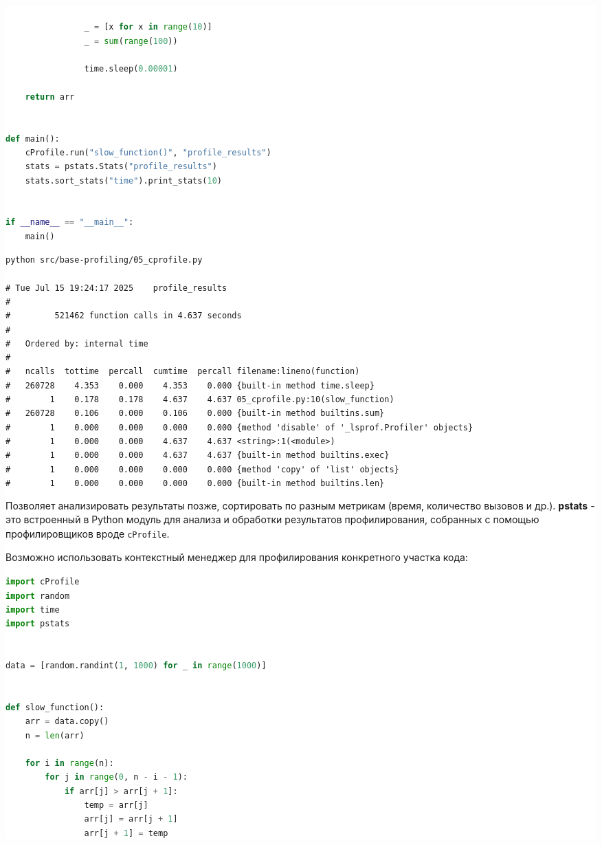 ```Python

                _ = [x for x in range(10)]
                _ = sum(range(100))

                time.sleep(0.00001)

    return arr


def main():
    cProfile.run("slow_function()", "profile_results")
    stats = pstats.Stats("profile_results")
    stats.sort_stats("time").print_stats(10)


if __name__ == "__main__":
    main()
```

```Shell
python src/base-profiling/05_cprofile.py

# Tue Jul 15 19:24:17 2025    profile_results
#
#         521462 function calls in 4.637 seconds
#
#   Ordered by: internal time
#
#   ncalls  tottime  percall  cumtime  percall filename:lineno(function)
#   260728    4.353    0.000    4.353    0.000 {built-in method time.sleep}
#        1    0.178    0.178    4.637    4.637 05_cprofile.py:10(slow_function)
#   260728    0.106    0.000    0.106    0.000 {built-in method builtins.sum}
#        1    0.000    0.000    0.000    0.000 {method 'disable' of '_lsprof.Profiler' objects}
#        1    0.000    0.000    4.637    4.637 <string>:1(<module>)
#        1    0.000    0.000    4.637    4.637 {built-in method builtins.exec}
#        1    0.000    0.000    0.000    0.000 {method 'copy' of 'list' objects}
#        1    0.000    0.000    0.000    0.000 {built-in method builtins.len}
```

Позволяет анализировать результаты позже, сортировать по разным метрикам (время, количество вызовов и др.). **pstats** - это встроенный в Python модуль для анализа и обработки результатов профилирования, собранных с помощью профилировщиков вроде `cProfile`.

Возможно использовать контекстный менеджер для профилирования конкретного участка кода:

```Python
import cProfile
import random
import time
import pstats


data = [random.randint(1, 1000) for _ in range(1000)]


def slow_function():
    arr = data.copy()
    n = len(arr)

    for i in range(n):
        for j in range(0, n - i - 1):
            if arr[j] > arr[j + 1]:
                temp = arr[j]
                arr[j] = arr[j + 1]
                arr[j + 1] = temp
```